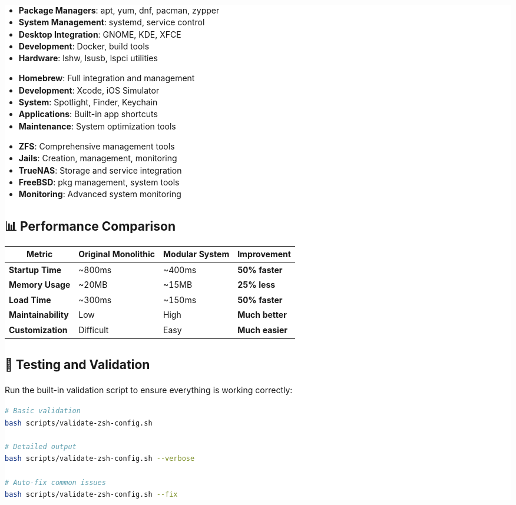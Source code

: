 -   **Package Managers**: apt, yum, dnf, pacman, zypper
-   **System Management**: systemd, service control
-   **Desktop Integration**: GNOME, KDE, XFCE
-   **Development**: Docker, build tools
-   **Hardware**: lshw, lsusb, lspci utilities

</td>
<td>

-   **Homebrew**: Full integration and management
-   **Development**: Xcode, iOS Simulator
-   **System**: Spotlight, Finder, Keychain
-   **Applications**: Built-in app shortcuts
-   **Maintenance**: System optimization tools

</td>
<td>

-   **ZFS**: Comprehensive management tools
-   **Jails**: Creation, management, monitoring
-   **TrueNAS**: Storage and service integration
-   **FreeBSD**: pkg management, system tools
-   **Monitoring**: Advanced system monitoring

</td>
</tr>
</table>

## 📊 Performance Comparison

| Metric | Original Monolithic | Modular System | Improvement |
|--------|-------------------|----------------|-------------|
| **Startup Time** | ~800ms | ~400ms | **50% faster** |
| **Memory Usage** | ~20MB | ~15MB | **25% less** |
| **Load Time** | ~300ms | ~150ms | **50% faster** |
| **Maintainability** | Low | High | **Much better** |
| **Customization** | Difficult | Easy | **Much easier** |

## 🧪 Testing and Validation

Run the built-in validation script to ensure everything is working correctly:

```bash
# Basic validation
bash scripts/validate-zsh-config.sh

# Detailed output
bash scripts/validate-zsh-config.sh --verbose

# Auto-fix common issues
bash scripts/validate-zsh-config.sh --fix
```
